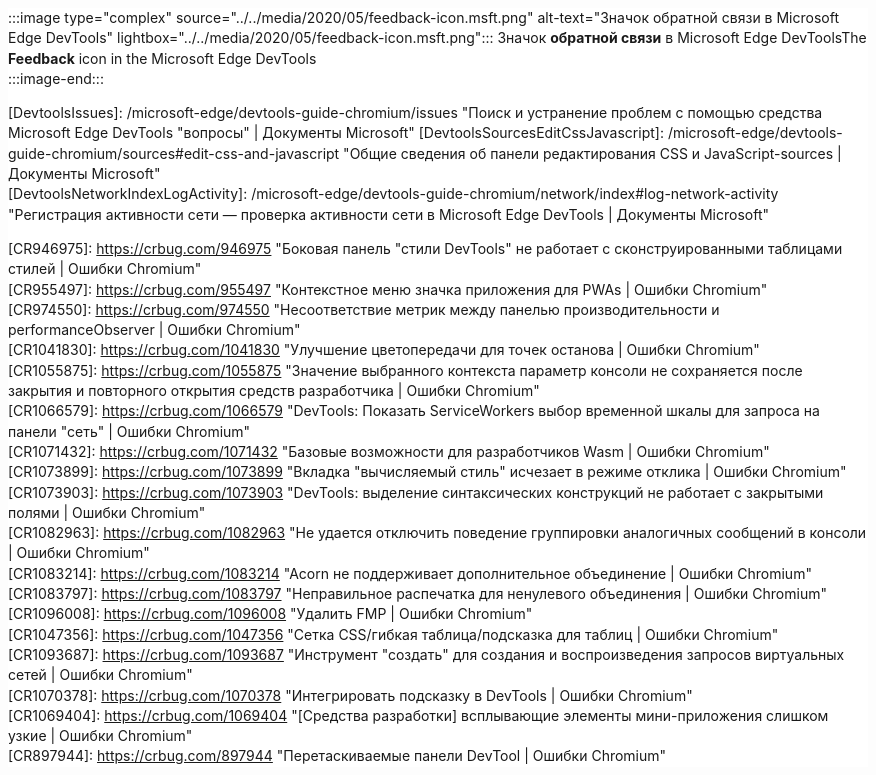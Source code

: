 :::image type="complex" source="../../media/2020/05/feedback-icon.msft.png" alt-text="Значок обратной связи в Microsoft Edge DevTools" lightbox="../../media/2020/05/feedback-icon.msft.png":::
  <span data-ttu-id="3485f-276">Значок **обратной связи** в Microsoft Edge DevTools</span><span class="sxs-lookup"><span data-stu-id="3485f-276">The **Feedback** icon in the Microsoft Edge DevTools</span></span>  
:::image-end:::  

  

[DevtoolsMain]: /microsoft-edge/devtools-guide-chromium "Инструменты разработчика Microsoft EDGE (Chromium) | Документы Microsoft"  
[DevtoolsCommandMenu]: /microsoft-edge/devtools-guide-chromium/command-menu "Выполнение команд с помощью командного меню Microsoft Edge DevTools | Документы Microsoft"
[DevtoolsCustomizeIndexDrawer]: /microsoft-edge/devtools-guide-chromium/customize/index#drawer "Ящик — настройка Microsoft Edge DevTools | Документы Microsoft"
[DevtoolsExperimentalFeaturesTurnOn]: /microsoft-edge/devtools-guide-chromium/experimental-features#turn-on-experimental-features "Включите экспериментальные функции — экспериментальные функции | Документы Microsoft"  
[DevtoolsIssues]: /microsoft-edge/devtools-guide-chromium/issues "Поиск и устранение проблем с помощью средства Microsoft Edge DevTools "вопросы" | Документы Microsoft"
[DevtoolsSourcesEditCssJavascript]: /microsoft-edge/devtools-guide-chromium/sources#edit-css-and-javascript "Общие сведения об панели редактирования CSS и JavaScript-sources | Документы Microsoft"  
[DevtoolsNetworkIndexLogActivity]: /microsoft-edge/devtools-guide-chromium/network/index#log-network-activity "Регистрация активности сети — проверка активности сети в Microsoft Edge DevTools | Документы Microsoft"

[CodepenZoherghadyaliAbdgrpz]: https://codepen.io/zoherghadyali/full/abdGrPZ "Редактирование стилей для платформ CSS-JS | CodePen"
[CodepenZoherghadyaliZyrjgdJ]: https://codepen.io/zoherghadyali/full/zYrjgdJ "Отправлять повторяющиеся сообщения на консоль | CodePen"
[CodepenRachelweilYzwBzKM]: https://codepen.io/hxlnt/full/YzwBzKM "Пример планировщика сетки CSS | CodePen"

[CRIssuesList]: https://bugs.chromium.org/p/chromium/issues/list "Ошибки Chromium"  

[CR772558]: https://crbug.com/772558 "DevTools: обновление до последней версии Lighthouse | Ошибки Chromium"  
[CR800028]: https://crbug.com/800028 "Повторяющийся ярлык строки в редакторе средств разработчика не работает после обновления Chrome | Ошибки Chromium"  
[CR912581]: https://crbug.com/912581 "Предоставление сценариев, которые были бы кэшированы в коде с помощью V8 в DevTools/about: Tracing | Ошибки Chromium"  
[CR946975]: https://crbug.com/946975 "Боковая панель "стили DevTools" не работает с сконструированными таблицами стилей | Ошибки Chromium"  
[CR955497]: https://crbug.com/955497 "Контекстное меню значка приложения для PWAs | Ошибки Chromium"  
[CR974550]: https://crbug.com/974550 "Несоответствие метрик между панелью производительности и performanceObserver | Ошибки Chromium"  
[CR1041830]: https://crbug.com/1041830 "Улучшение цветопередачи для точек останова | Ошибки Chromium"  
[CR1055875]: https://crbug.com/1055875 "Значение выбранного контекста параметр консоли не сохраняется после закрытия и повторного открытия средств разработчика | Ошибки Chromium"  
[CR1066579]: https://crbug.com/1066579 "DevTools: Показать ServiceWorkers выбор временной шкалы для запроса на панели "сеть" | Ошибки Chromium"  
[CR1071432]: https://crbug.com/1071432 "Базовые возможности для разработчиков Wasm | Ошибки Chromium"  
[CR1073899]: https://crbug.com/1073899 "Вкладка "вычисляемый стиль" исчезает в режиме отклика | Ошибки Chromium"  
[CR1073903]: https://crbug.com/1073903 "DevTools: выделение синтаксических конструкций не работает с закрытыми полями | Ошибки Chromium"  
[CR1082963]: https://crbug.com/1082963 "Не удается отключить поведение группировки аналогичных сообщений в консоли | Ошибки Chromium"  
[CR1083214]: https://crbug.com/1083214 "Acorn не поддерживает дополнительное объединение | Ошибки Chromium"  
[CR1083797]: https://crbug.com/1083797 "Неправильное распечатка для ненулевого объединения | Ошибки Chromium"  
[CR1096008]: https://crbug.com/1096008 "Удалить FMP | Ошибки Chromium"  
[CR1047356]: https://crbug.com/1047356 "Сетка CSS/гибкая таблица/подсказка для таблиц | Ошибки Chromium"  
[CR1093687]: https://crbug.com/1093687 "Инструмент "создать" для создания и воспроизведения запросов виртуальных сетей | Ошибки Chromium"  
[CR1070378]: https://crbug.com/1070378 "Интегрировать подсказку в DevTools | Ошибки Chromium"  
[CR1069404]: https://crbug.com/1069404 "[Средства разработки] всплывающие элементы мини-приложения слишком узкие | Ошибки Chromium"  
[CR897944]: https://crbug.com/897944 "Перетаскиваемые панели DevTool | Ошибки Chromium"

[GithubGoogleChromeLighthouse600]: https://github.com/GoogleChrome/lighthouse/releases/tag/v6.0.0 "v 6.0.0-GoogleChrome/Lighthouse | GitHub"  

[GitHubMicrosoftDocsEdgeDeveloperNewIssue]: https://github.com/MicrosoftDocs/edge-developer/issues/new?title=[DevTools%20Docs%20Feedback] "Новая ошибка — MicrosoftDocs/Edge-разработчик"  

[MdnShadowDom]: https://developer.mozilla.org/docs/Web/Web_Components/Using_shadow_DOM "Использование теневой модели DOM | MDN"

[MicrosoftEdgePreviewChannels]: https://www.microsoftedgeinsider.com/download/ "Каналы предварительной версии Microsoft Edge"  

[VS]: https://visualstudio.microsoft.com/ "Visual Studio"
[VSCode]: https://code.visualstudio.com/ "Код Visual Studio"  

[CsswgDraftsCssom]: https://drafts.csswg.org/cssom "Объектная модель CSS (CSSOM) | Черновики редакторов рабочих групп W3C CSS"  

[PostTweetEdgeDevTools]: https://twitter.com/intent/tweet?text=@EdgeDevTools "@EdgeDevTools | Публикация твита"  
[EdgeDevToolsTwitterAccount]: https://twitter.com/EdgeDevTools "@EdgeDevTools учетной записи Twitter"  

[V8DevClassFieldsPrivate]: https://v8.dev/features/class-fields#private-class-fields "Закрытые поля класса — открытые и закрытые поля класса | V8. Разработки"  

[V8DevCodeCaching]: https://v8.dev/blog/code-caching-for-devs "Кэширование кода для разработчиков JavaScript | V8. Разработки"  
[V8DevNullishCoalescing]: https://v8.dev/features/nullish-coalescing "Ненулевое объединение | V8. Разработки"  
[V8DevOptionalChaining]: https://v8.dev/features/optional-chaining "Дополнительные сцепления | V8. Разработки"  
[WebhintMain]: https://webhint.io "Подсказка"  
[WicgConstructStylesheet]: https://wicg.github.io/construct-stylesheets/ "Объекты стилей, которые вы создаете? Веб-Incubator CG"
[TheWebWeWant]: https://webwewant.fyi/ "Требуемый веб-сайт"  
[CCA4IL]: https://creativecommons.org/licenses/by/4.0  
[CCby4Image]: https://i.creativecommons.org/l/by/4.0/88x31.png  
[GoogleSitePolicies]: https://developers.google.com/terms/site-policies  
[JecelynYeen]: https://developers.google.com/web/resources/contributors/jecelynyeen  
[KayceBasques]: https://developers.google.com/web/resources/contributors/kaycebasques  